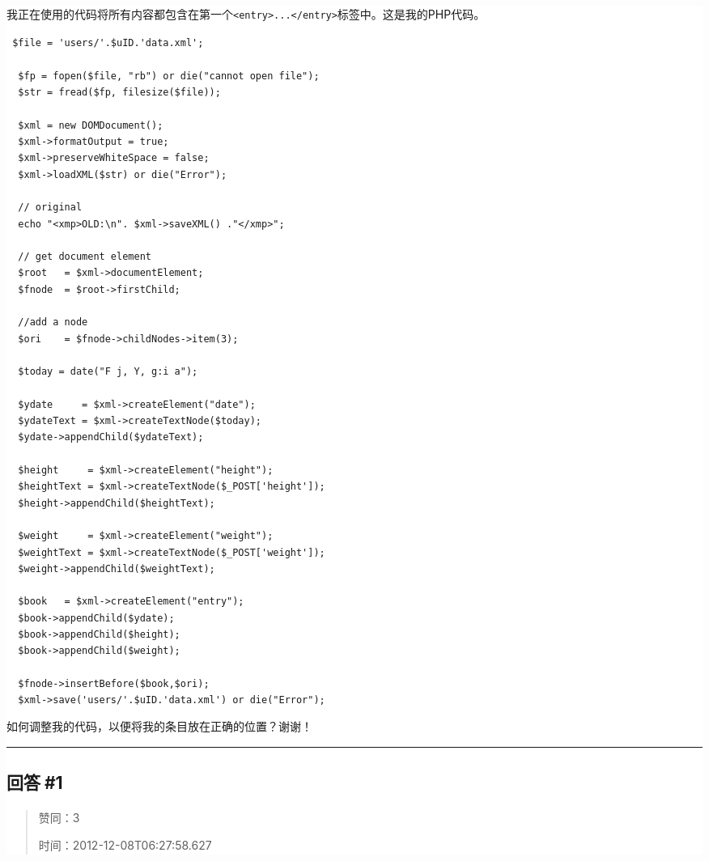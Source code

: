 我正在使用的代码将所有内容都包含在第一个`<entry>...</entry>`标签中。这是我的PHP代码。

```
 $file = 'users/'.$uID.'data.xml';

  $fp = fopen($file, "rb") or die("cannot open file");
  $str = fread($fp, filesize($file));

  $xml = new DOMDocument();
  $xml->formatOutput = true;
  $xml->preserveWhiteSpace = false;
  $xml->loadXML($str) or die("Error");

  // original
  echo "<xmp>OLD:\n". $xml->saveXML() ."</xmp>";

  // get document element
  $root   = $xml->documentElement;
  $fnode  = $root->firstChild;

  //add a node
  $ori    = $fnode->childNodes->item(3);

  $today = date("F j, Y, g:i a");

  $ydate     = $xml->createElement("date");
  $ydateText = $xml->createTextNode($today);
  $ydate->appendChild($ydateText);

  $height     = $xml->createElement("height");
  $heightText = $xml->createTextNode($_POST['height']);
  $height->appendChild($heightText);

  $weight     = $xml->createElement("weight");
  $weightText = $xml->createTextNode($_POST['weight']);
  $weight->appendChild($weightText);

  $book   = $xml->createElement("entry");
  $book->appendChild($ydate);
  $book->appendChild($height);
  $book->appendChild($weight);

  $fnode->insertBefore($book,$ori);
  $xml->save('users/'.$uID.'data.xml') or die("Error"); 
```

如何调整我的代码，以便将我的条目放在正确的位置？谢谢！

* * *

## 回答 #1

> 赞同：3
> 
> 时间：2012-12-08T06:27:58.627
